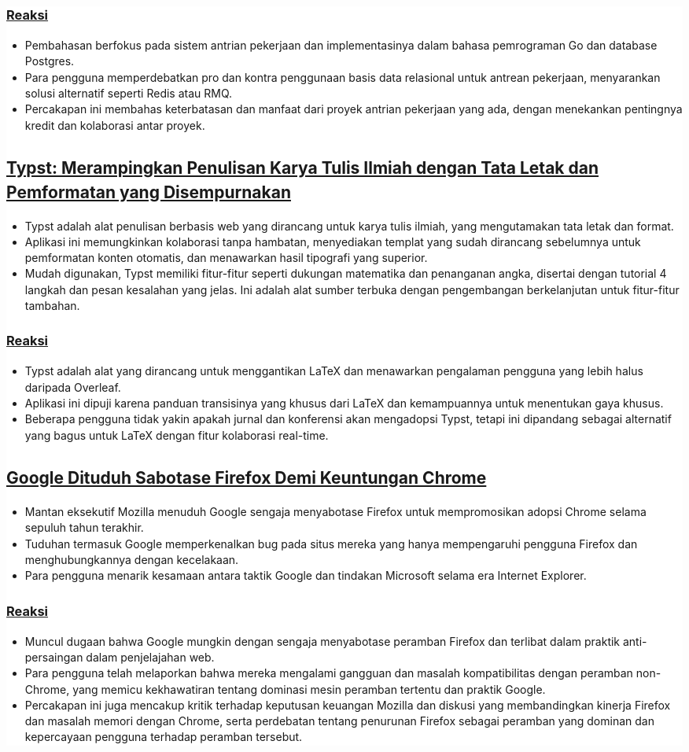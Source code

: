 ### [Reaksi](https://news.ycombinator.com/item?id=38349716)

- Pembahasan berfokus pada sistem antrian pekerjaan dan implementasinya dalam bahasa pemrograman Go dan database Postgres.
- Para pengguna memperdebatkan pro dan kontra penggunaan basis data relasional untuk antrean pekerjaan, menyarankan solusi alternatif seperti Redis atau RMQ.
- Percakapan ini membahas keterbatasan dan manfaat dari proyek antrian pekerjaan yang ada, dengan menekankan pentingnya kredit dan kolaborasi antar proyek.

## [Typst: Merampingkan Penulisan Karya Tulis Ilmiah dengan Tata Letak dan Pemformatan yang Disempurnakan](https://typst.app/)

- Typst adalah alat penulisan berbasis web yang dirancang untuk karya tulis ilmiah, yang mengutamakan tata letak dan format.
- Aplikasi ini memungkinkan kolaborasi tanpa hambatan, menyediakan templat yang sudah dirancang sebelumnya untuk pemformatan konten otomatis, dan menawarkan hasil tipografi yang superior.
- Mudah digunakan, Typst memiliki fitur-fitur seperti dukungan matematika dan penanganan angka, disertai dengan tutorial 4 langkah dan pesan kesalahan yang jelas. Ini adalah alat sumber terbuka dengan pengembangan berkelanjutan untuk fitur-fitur tambahan.

### [Reaksi](https://news.ycombinator.com/item?id=38354422)

- Typst adalah alat yang dirancang untuk menggantikan LaTeX dan menawarkan pengalaman pengguna yang lebih halus daripada Overleaf.
- Aplikasi ini dipuji karena panduan transisinya yang khusus dari LaTeX dan kemampuannya untuk menentukan gaya khusus.
- Beberapa pengguna tidak yakin apakah jurnal dan konferensi akan mengadopsi Typst, tetapi ini dipandang sebagai alternatif yang bagus untuk LaTeX dengan fitur kolaborasi real-time.

## [Google Dituduh Sabotase Firefox Demi Keuntungan Chrome](https://www.zdnet.com/article/former-mozilla-exec-google-has-sabotaged-firefox-for-years/)

- Mantan eksekutif Mozilla menuduh Google sengaja menyabotase Firefox untuk mempromosikan adopsi Chrome selama sepuluh tahun terakhir.
- Tuduhan termasuk Google memperkenalkan bug pada situs mereka yang hanya mempengaruhi pengguna Firefox dan menghubungkannya dengan kecelakaan.
- Para pengguna menarik kesamaan antara taktik Google dan tindakan Microsoft selama era Internet Explorer.

### [Reaksi](https://news.ycombinator.com/item?id=38349357)

- Muncul dugaan bahwa Google mungkin dengan sengaja menyabotase peramban Firefox dan terlibat dalam praktik anti-persaingan dalam penjelajahan web.
- Para pengguna telah melaporkan bahwa mereka mengalami gangguan dan masalah kompatibilitas dengan peramban non-Chrome, yang memicu kekhawatiran tentang dominasi mesin peramban tertentu dan praktik Google.
- Percakapan ini juga mencakup kritik terhadap keputusan keuangan Mozilla dan diskusi yang membandingkan kinerja Firefox dan masalah memori dengan Chrome, serta perdebatan tentang penurunan Firefox sebagai peramban yang dominan dan kepercayaan pengguna terhadap peramban tersebut.

